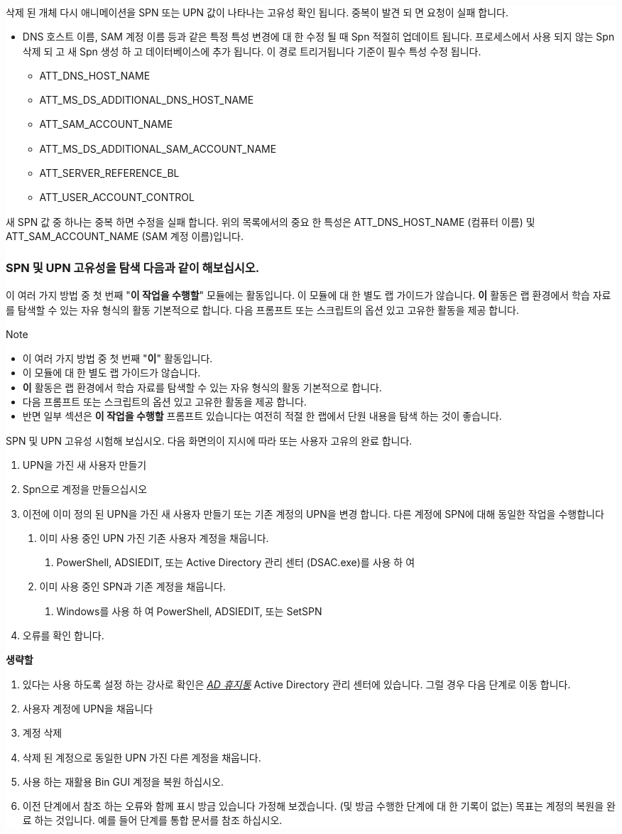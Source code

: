 삭제 된 개체 다시 애니메이션을 SPN 또는 UPN 값이 나타나는 고유성 확인 됩니다. 중복이 발견 되 면 요청이 실패 합니다.  
  
-   DNS 호스트 이름, SAM 계정 이름 등과 같은 특정 특성 변경에 대 한 수정 될 때 Spn 적절히 업데이트 됩니다. 프로세스에서 사용 되지 않는 Spn 삭제 되 고 새 Spn 생성 하 고 데이터베이스에 추가 됩니다. 이 경로 트리거됩니다 기준이 필수 특성 수정 됩니다.  
  
    -   ATT_DNS_HOST_NAME  
  
    -   ATT_MS_DS_ADDITIONAL_DNS_HOST_NAME  
  
    -   ATT_SAM_ACCOUNT_NAME  
  
    -   ATT_MS_DS_ADDITIONAL_SAM_ACCOUNT_NAME  
  
    -   ATT_SERVER_REFERENCE_BL  
  
    -   ATT_USER_ACCOUNT_CONTROL  
  
새 SPN 값 중 하나는 중복 하면 수정을 실패 합니다. 위의 목록에서의 중요 한 특성은 ATT_DNS_HOST_NAME (컴퓨터 이름) 및 ATT_SAM_ACCOUNT_NAME (SAM 계정 이름)입니다.  
  
### <a name="try-this-exploring-spn-and-upn-uniqueness"></a>SPN 및 UPN 고유성을 탐색 다음과 같이 해보십시오.  
이 여러 가지 방법 중 첫 번째 "**이 작업을 수행할**" 모듈에는 활동입니다.  이 모듈에 대 한 별도 랩 가이드가 않습니다.  **이** 활동은 랩 환경에서 학습 자료를 탐색할 수 있는 자유 형식의 활동 기본적으로 합니다.  다음 프롬프트 또는 스크립트의 옵션 있고 고유한 활동을 제공 합니다.  
  
> [!NOTE]  
> -   이 여러 가지 방법 중 첫 번째 "**이**" 활동입니다.  
> -   이 모듈에 대 한 별도 랩 가이드가 않습니다.  
> -   **이** 활동은 랩 환경에서 학습 자료를 탐색할 수 있는 자유 형식의 활동 기본적으로 합니다.  
> -   다음 프롬프트 또는 스크립트의 옵션 있고 고유한 활동을 제공 합니다.  
> -   반면 일부 섹션은 **이 작업을 수행할** 프롬프트 있습니다는 여전히 적절 한 랩에서 단원 내용을 탐색 하는 것이 좋습니다.  
  
SPN 및 UPN 고유성 시험해 보십시오.  다음 화면의이 지시에 따라 또는 사용자 고유의 완료 합니다.  
  
1.  UPN을 가진 새 사용자 만들기  
  
2.  Spn으로 계정을 만들으십시오  
  
3.  이전에 이미 정의 된 UPN을 가진 새 사용자 만들기 또는 기존 계정의 UPN을 변경 합니다.  다른 계정에 SPN에 대해 동일한 작업을 수행합니다  
  
    1.  이미 사용 중인 UPN 가진 기존 사용자 계정을 채웁니다.  
  
        1.  PowerShell, ADSIEDIT, 또는 Active Directory 관리 센터 (DSAC.exe)를 사용 하 여  
  
    2.  이미 사용 중인 SPN과 기존 계정을 채웁니다.  
  
        1.  Windows를 사용 하 여 PowerShell, ADSIEDIT, 또는 SetSPN  
  
4.  오류를 확인 합니다.  
  
**생략할**  
  
1.  있다는 사용 하도록 설정 하는 강사로 확인은 *[AD 휴지통](https://technet.microsoft.com/library/jj574144.aspx#BKMK_EnableRecycleBin)* Active Directory 관리 센터에 있습니다.  그럴 경우 다음 단계로 이동 합니다.  
  
2.  사용자 계정에 UPN을 채웁니다  
  
3.  계정 삭제  
  
4.  삭제 된 계정으로 동일한 UPN 가진 다른 계정을 채웁니다.  
  
5.  사용 하는 재활용 Bin GUI 계정을 복원 하십시오.  
  
6.  이전 단계에서 참조 하는 오류와 함께 표시 방금 있습니다 가정해 보겠습니다.  (및 방금 수행한 단계에 대 한 기록이 없는) 목표는 계정의 복원을 완료 하는 것입니다.  예를 들어 단계를 통합 문서를 참조 하십시오.  
  


